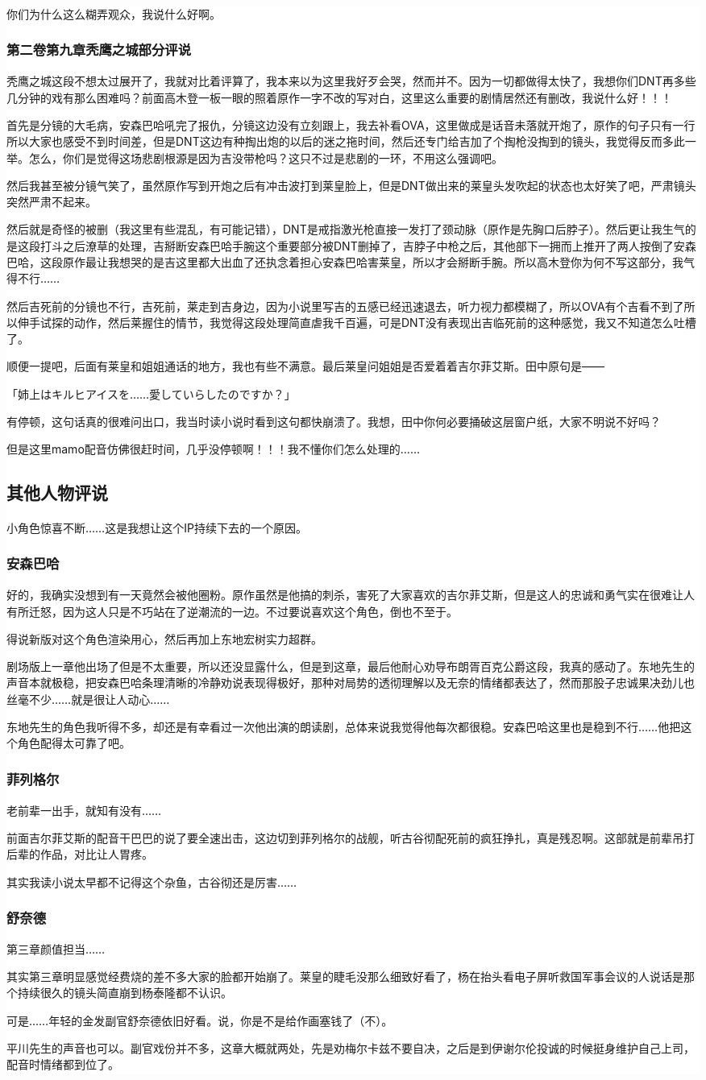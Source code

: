 你们为什么这么糊弄观众，我说什么好啊。

### 第二卷第九章秃鹰之城部分评说

秃鹰之城这段不想太过展开了，我就对比着评算了，我本来以为这里我好歹会哭，然而并不。因为一切都做得太快了，我想你们DNT再多些几分钟的戏有那么困难吗？前面高木登一板一眼的照着原作一字不改的写对白，这里这么重要的剧情居然还有删改，我说什么好！！！

首先是分镜的大毛病，安森巴哈吼完了报仇，分镜这边没有立刻跟上，我去补看OVA，这里做成是话音未落就开炮了，原作的句子只有一行所以大家也感受不到时间差，但是DNT这边有种掏出炮的以后的迷之拖时间，然后还专门给吉加了个掏枪没掏到的镜头，我觉得反而多此一举。怎么，你们是觉得这场悲剧根源是因为吉没带枪吗？这只不过是悲剧的一环，不用这么强调吧。

然后我甚至被分镜气笑了，虽然原作写到开炮之后有冲击波打到莱皇脸上，但是DNT做出来的莱皇头发吹起的状态也太好笑了吧，严肃镜头突然严肃不起来。

然后就是奇怪的被删（我这里有些混乱，有可能记错），DNT是戒指激光枪直接一发打了颈动脉（原作是先胸口后脖子）。然后更让我生气的是这段打斗之后潦草的处理，吉掰断安森巴哈手腕这个重要部分被DNT删掉了，吉脖子中枪之后，其他部下一拥而上推开了两人按倒了安森巴哈，这段原作最让我想哭的是吉这里都大出血了还执念着担心安森巴哈害莱皇，所以才会掰断手腕。所以高木登你为何不写这部分，我气得不行……

然后吉死前的分镜也不行，吉死前，莱走到吉身边，因为小说里写吉的五感已经迅速退去，听力视力都模糊了，所以OVA有个吉看不到了所以伸手试探的动作，然后莱握住的情节，我觉得这段处理简直虐我千百遍，可是DNT没有表现出吉临死前的这种感觉，我又不知道怎么吐槽了。

顺便一提吧，后面有莱皇和姐姐通话的地方，我也有些不满意。最后莱皇问姐姐是否爱着着吉尔菲艾斯。田中原句是——

「姉上はキルヒアイスを……愛していらしたのですか？」

有停顿，这句话真的很难问出口，我当时读小说时看到这句都快崩溃了。我想，田中你何必要捅破这层窗户纸，大家不明说不好吗？

但是这里mamo配音仿佛很赶时间，几乎没停顿啊！！！我不懂你们怎么处理的……

## 其他人物评说

小角色惊喜不断……这是我想让这个IP持续下去的一个原因。

### 安森巴哈

好的，我确实没想到有一天竟然会被他圈粉。原作虽然是他搞的刺杀，害死了大家喜欢的吉尔菲艾斯，但是这人的忠诚和勇气实在很难让人有所迁怒，因为这人只是不巧站在了逆潮流的一边。不过要说喜欢这个角色，倒也不至于。

得说新版对这个角色渲染用心，然后再加上东地宏树实力超群。

剧场版上一章他出场了但是不太重要，所以还没显露什么，但是到这章，最后他耐心劝导布朗胥百克公爵这段，我真的感动了。东地先生的声音本就极稳，把安森巴哈条理清晰的冷静劝说表现得极好，那种对局势的透彻理解以及无奈的情绪都表达了，然而那股子忠诚果决劲儿也丝毫不少……就是很让人动心……

东地先生的角色我听得不多，却还是有幸看过一次他出演的朗读剧，总体来说我觉得他每次都很稳。安森巴哈这里也是稳到不行……他把这个角色配得太可靠了吧。

### 菲列格尔

老前辈一出手，就知有没有……

前面吉尔菲艾斯的配音干巴巴的说了要全速出击，这边切到菲列格尔的战舰，听古谷彻配死前的疯狂挣扎，真是残忍啊。这部就是前辈吊打后辈的作品，对比让人胃疼。

其实我读小说太早都不记得这个杂鱼，古谷彻还是厉害……

### 舒奈德

第三章颜值担当……

其实第三章明显感觉经费烧的差不多大家的脸都开始崩了。莱皇的睫毛没那么细致好看了，杨在抬头看电子屏听救国军事会议的人说话是那个持续很久的镜头简直崩到杨泰隆都不认识。

可是……年轻的金发副官舒奈德依旧好看。说，你是不是给作画塞钱了（不）。

平川先生的声音也可以。副官戏份并不多，这章大概就两处，先是劝梅尔卡兹不要自决，之后是到伊谢尔伦投诚的时候挺身维护自己上司，配音时情绪都到位了。
